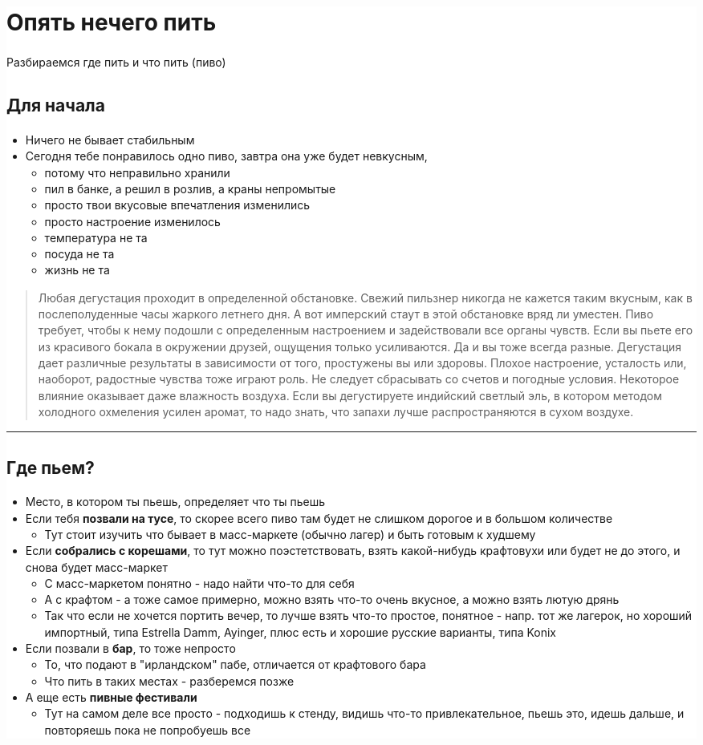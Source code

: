 # Опять нечего пить

<div class="desc">Разбираемся где пить и что пить (пиво)</div>

## Для начала

- Ничего не бывает стабильным
- Сегодня тебе понравилось одно пиво, завтра она уже будет невкусным,
    - потому что неправильно хранили
    - пил в банке, а решил в розлив, а краны непромытые
    - просто твои вкусовые впечатления изменились
    - просто настроение изменилось
    - температура не та
    - посуда не та
    - жизнь не та

> Любая дегустация проходит в определенной обстановке. Свежий пильзнер никогда не кажется таким вкусным, как в
> послеполуденные часы жаркого летнего дня.
> А вот имперский стаут в этой обстановке вряд ли уместен. Пиво требует, чтобы к нему подошли с определенным настроением
> и
> задействовали все органы
> чувств. Если вы пьете его из красивого бокала в окружении друзей, ощущения только усиливаются. Да и вы
> тоже всегда разные. Дегустация дает различные результаты в зависимости от того, простужены вы или здоровы. Плохое
> настроение, усталость или, наоборот,
> радостные чувства тоже играют роль. Не следует сбрасывать со счетов и погодные условия. Некоторое влияние оказывает
> даже
> влажность воздуха. Если вы дегустируете индийский светлый эль, в котором методом
> холодного охмеления усилен аромат, то надо знать, что
> запахи лучше распространяются в сухом воздухе.

---

## Где пьем?

- Место, в котором ты пьешь, определяет что ты пьешь
- Если тебя **позвали на тусе**, то скорее всего пиво там будет не слишком дорогое и в большом количестве
    - Тут стоит изучить что бывает в масс-маркете (обычно лагер) и быть готовым к худшему
- Если **собрались с корешами**, то тут можно поэстетствовать, взять какой-нибудь крафтовухи или будет не до этого, и
  снова будет масс-маркет
    - С масс-маркетом понятно - надо найти что-то для себя
    - А с крафтом - а тоже самое примерно, можно взять что-то очень вкусное, а можно взять лютую дрянь
    - Так что если не хочется портить вечер, то лучше взять что-то простое, понятное - напр. тот же лагерок, но хороший
      импортный, типа Estrella Damm, Ayinger, плюс есть и хорошие русские варианты, типа Konix
- Если позвали в **бар**, то тоже непросто
    - То, что подают в "ирландском" пабе, отличается от крафтового бара
    - Что пить в таких местах - разберемся позже
- А еще есть **пивные фестивали**
    - Тут на самом деле все просто - подходишь к стенду, видишь что-то привлекательное, пьешь это, идешь дальше, и
      повторяешь пока не попробуешь все
